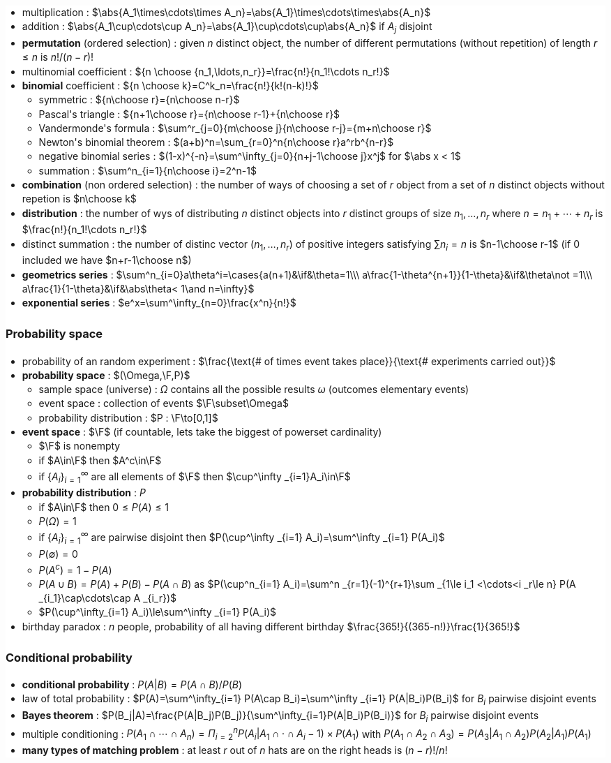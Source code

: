 - multiplication : $\abs{A_1\times\cdots\times A_n}=\abs{A_1}\times\cdots\times\abs{A_n}$
- addition : $\abs{A_1\cup\cdots\cup A_n}=\abs{A_1}\cup\cdots\cup\abs{A_n}$ if $A_j$ disjoint
- **permutation** (ordered selection) : given $n$ distinct object, the number of different permutations (without repetition) of length $r\le n$ is $n!/(n-r)!$
- multinomial coefficient : ${n \choose {n_1,\ldots,n_r}}=\frac{n!}{n_1!\cdots n_r!}$
- **binomial** coefficient : ${n \choose k}=C^k_n=\frac{n!}{k!(n-k)!}$
  - symmetric : ${n\choose r}={n\choose n-r}$ 
  - Pascal's triangle : ${n+1\choose r}={n\choose r-1}+{n\choose r}$ 
  - Vandermonde's formula : $\sum^r_{j=0}{m\choose j}{n\choose r-j}={m+n\choose r}$ 
  - Newton's binomial theorem : $(a+b)^n=\sum_{r=0}^n{n\choose r}a^rb^{n-r}$ 
  - negative binomial series : $(1-x)^{-n}=\sum^\infty_{j=0}{n+j-1\choose j}x^j$ for $\abs x < 1$
  - summation : $\sum^n_{i=1}{n\choose i}=2^n-1$
- **combination** (non ordered selection) : the number of ways of choosing a set of $r$ object from a set of $n$ distinct objects without repetion is $n\choose k$
- **distribution** : the number of wys of distributing $n$ distinct objects into $r$ distinct groups of size $n_1,\ldots,n_r$ where $n=n_1+\cdots+n_r$ is $\frac{n!}{n_1!\cdots n_r!}$
- distinct summation : the number of distinc vector $(n_1,\ldots,n_r)$ of positive integers satisfying $\sum n_i = n$ is $n-1\choose r-1$ (if $0$ included we have $n+r-1\choose n$)
- **geometrics series** : $\sum^n_{i=0}a\theta^i=\cases{a(n+1)&\if&\theta=1\\\ a\frac{1-\theta^{n+1}}{1-\theta}&\if&\theta\not =1\\\ a\frac{1}{1-\theta}&\if&\abs\theta< 1\and n=\infty}$
- **exponential series** : $e^x=\sum^\infty_{n=0}\frac{x^n}{n!}$

### Probability space

- probability of an random experiment : $\frac{\text{# of times event takes place}}{\text{# experiments carried out}}$
- **probability space** : $(\Omega,\F,P)$
  - sample space (universe) : $\Omega$ contains all the possible results $\omega$ (outcomes elementary events)
  - event space : collection of events $\F\subset\Omega$
  - probability distribution : $P : \F\to[0,1]$
- **event space** : $\F$ (if countable, lets take the biggest of powerset cardinality)
  - $\F$ is nonempty
  - if $A\in\F$ then $A^c\in\F$
  - if $\{A_i\}^\infty_{i=1}$ are all elements of $\F$ then $\cup^\infty _{i=1}A_i\in\F$
- **probability distribution** : $P$
  - if $A\in\F$ then $0\le P(A)\le 1$
  - $P(\Omega)=1$
  - if $\{A_i\}^\infty_{i=1}$ are pairwise disjoint then $P(\cup^\infty _{i=1} A_i)=\sum^\infty _{i=1} P(A_i)$
  - $P(\emptyset)=0$
  - $P(A^c)=1-P(A)$
  - $P(A\cup B)=P(A)+P(B)-P(A\cap B)$ as $P(\cup^n_{i=1} A_i)=\sum^n _{r=1}(-1)^{r+1}\sum _{1\le i_1 <\cdots<i _r\le n} P(A _{i_1}\cap\cdots\cap A _{i_r})$
  - $P(\cup^\infty_{i=1} A_i)\le\sum^\infty _{i=1} P(A_i)$
- birthday paradox : $n$ people, probability of all having different birthday $\frac{365!}{(365-n!)}\frac{1}{365!}$

### Conditional probability

- **conditional probability** : $P(A|B)=P(A\cap B)/P(B)$
- law of total probability : $P(A)=\sum^\infty_{i=1} P(A\cap B_i)=\sum^\infty _{i=1} P(A|B_i)P(B_i)$ for $B_i$ pairwise disjoint events
- **Bayes theorem** : $P(B_j|A)=\frac{P(A|B_j)P(B_j)}{\sum^\infty_{i=1}P(A|B_i)P(B_i)}$ for $B_i$ pairwise disjoint events
- multiple conditioning : $P(A_1\cap\cdots\cap A_n)=\Pi^n_{i=2}P(A_i|A_1\cap\cdot\cap A_i-1)\times P(A_1)$ with $P(A_1\cap A_2\cap A_3)=P(A_3|A_1\cap A_2)P(A_2|A_1)P(A_1)$
- **many types of matching problem** : at least $r$ out of $n$ hats are on the right heads is $(n-r)!/n!$
